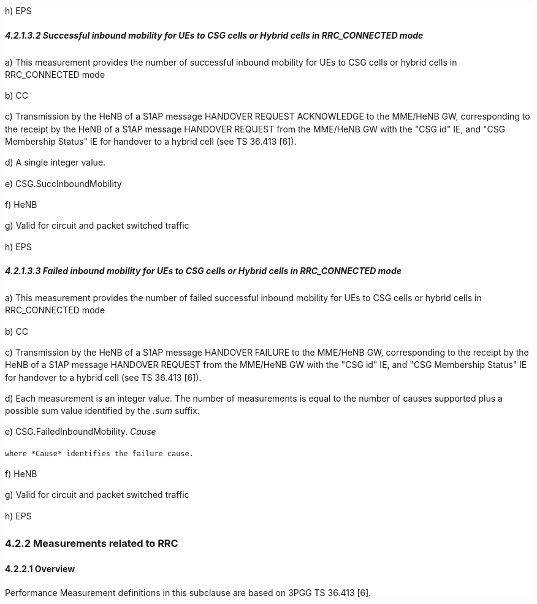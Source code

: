 h)  EPS

##### 4.2.1.3.2 Successful inbound mobility for UEs to CSG cells or Hybrid cells in RRC\_CONNECTED mode

a)  This measurement provides the number of successful inbound mobility
    for UEs to CSG cells or hybrid cells in RRC\_CONNECTED mode

b)  CC

c)  Transmission by the HeNB of a S1AP message HANDOVER REQUEST
    ACKNOWLEDGE to the MME/HeNB GW, corresponding to the receipt by the
    HeNB of a S1AP message HANDOVER REQUEST from the MME/HeNB GW with
    the "CSG id" IE, and "CSG Membership Status" IE for handover to a
    hybrid cell (see TS 36.413 \[6\]).

d)  A single integer value.

e)  CSG.SuccInboundMobility

f)  HeNB

g)  Valid for circuit and packet switched traffic

h)  EPS

##### 4.2.1.3.3 Failed inbound mobility for UEs to CSG cells or Hybrid cells in RRC\_CONNECTED mode

a)  This measurement provides the number of failed successful inbound
    mobility for UEs to CSG cells or hybrid cells in RRC\_CONNECTED mode

b)  CC

c)  Transmission by the HeNB of a S1AP message HANDOVER FAILURE to the
    MME/HeNB GW, corresponding to the receipt by the HeNB of a S1AP
    message HANDOVER REQUEST from the MME/HeNB GW with the "CSG id" IE,
    and "CSG Membership Status" IE for handover to a hybrid cell (see TS
    36.413 \[6\]).

d)  Each measurement is an integer value. The number of measurements is
    equal to the number of causes supported plus a possible sum value
    identified by the *.sum* suffix.

e)  CSG.FailedInboundMobility. *Cause*

    where *Cause* identifies the failure cause.

f)  HeNB

g)  Valid for circuit and packet switched traffic

h)  EPS

### 4.2.2 Measurements related to RRC

#### 4.2.2.1 Overview

Performance Measurement definitions in this subclause are based on 3PGG
TS 36.413 \[6\].
